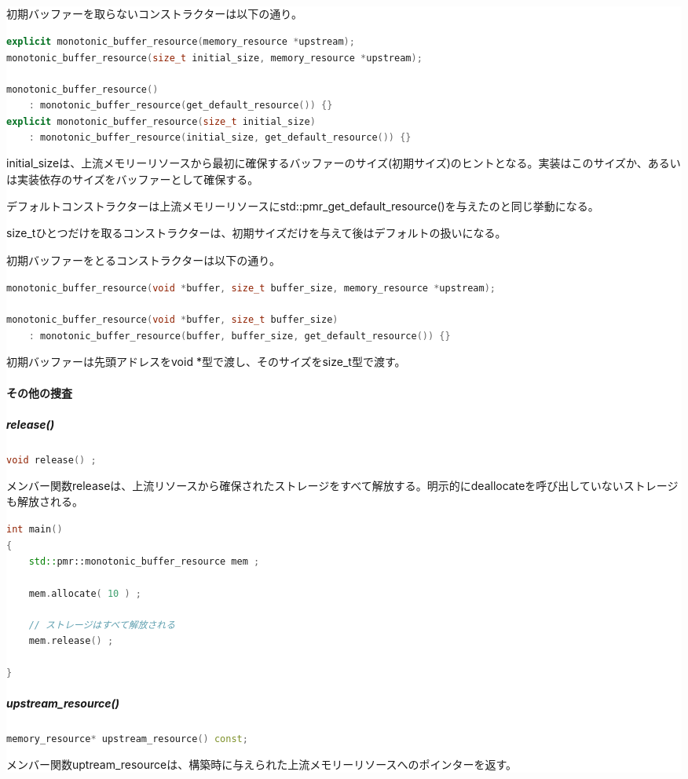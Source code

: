 初期バッファーを取らないコンストラクターは以下の通り。

~~~c++
explicit monotonic_buffer_resource(memory_resource *upstream);
monotonic_buffer_resource(size_t initial_size, memory_resource *upstream);

monotonic_buffer_resource()
    : monotonic_buffer_resource(get_default_resource()) {}
explicit monotonic_buffer_resource(size_t initial_size)
    : monotonic_buffer_resource(initial_size, get_default_resource()) {}
~~~

initial_sizeは、上流メモリーリソースから最初に確保するバッファーのサイズ(初期サイズ)のヒントとなる。実装はこのサイズか、あるいは実装依存のサイズをバッファーとして確保する。

デフォルトコンストラクターは上流メモリーリソースにstd::pmr_get_default_resource()を与えたのと同じ挙動になる。

size_tひとつだけを取るコンストラクターは、初期サイズだけを与えて後はデフォルトの扱いになる。

初期バッファーをとるコンストラクターは以下の通り。

~~~c++
monotonic_buffer_resource(void *buffer, size_t buffer_size, memory_resource *upstream);

monotonic_buffer_resource(void *buffer, size_t buffer_size)
    : monotonic_buffer_resource(buffer, buffer_size, get_default_resource()) {}
~~~

初期バッファーは先頭アドレスをvoid *型で渡し、そのサイズをsize_t型で渡す。

#### その他の捜査

##### release()

~~~c++
void release() ;
~~~

メンバー関数releaseは、上流リソースから確保されたストレージをすべて解放する。明示的にdeallocateを呼び出していないストレージも解放される。


~~~cpp
int main()
{
    std::pmr::monotonic_buffer_resource mem ;

    mem.allocate( 10 ) ;

    // ストレージはすべて解放される
    mem.release() ;

}
~~~

##### upstream_resource()

~~~c++
memory_resource* upstream_resource() const;
~~~

メンバー関数uptream_resourceは、構築時に与えられた上流メモリーリソースへのポインターを返す。
